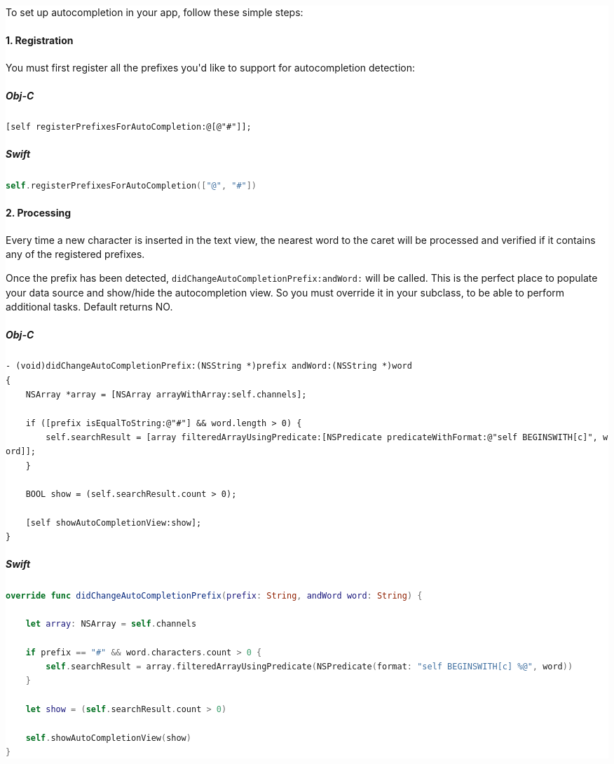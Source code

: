 To set up autocompletion in your app, follow these simple steps:

#### 1. Registration
You must first register all the prefixes you'd like to support for autocompletion detection:
##### Obj-C
```objc
[self registerPrefixesForAutoCompletion:@[@"#"]];
```
##### Swift
```swift
self.registerPrefixesForAutoCompletion(["@", "#"])
```

#### 2. Processing
Every time a new character is inserted in the text view, the nearest word to the caret will be processed and verified if it contains any of the registered prefixes.

Once the prefix has been detected, `didChangeAutoCompletionPrefix:andWord:` will be called. This is the perfect place to populate your data source and show/hide the autocompletion view. So you must override it in your subclass, to be able to perform additional tasks. Default returns NO.
##### Obj-C
```objc
- (void)didChangeAutoCompletionPrefix:(NSString *)prefix andWord:(NSString *)word
{
    NSArray *array = [NSArray arrayWithArray:self.channels];
    
    if ([prefix isEqualToString:@"#"] && word.length > 0) {
        self.searchResult = [array filteredArrayUsingPredicate:[NSPredicate predicateWithFormat:@"self BEGINSWITH[c]", word]];
    }
    
    BOOL show = (self.searchResult.count > 0);
    
    [self showAutoCompletionView:show];
}
```
##### Swift
```swift
override func didChangeAutoCompletionPrefix(prefix: String, andWord word: String) {
    
    let array: NSArray = self.channels
    
    if prefix == "#" && word.characters.count > 0 {
        self.searchResult = array.filteredArrayUsingPredicate(NSPredicate(format: "self BEGINSWITH[c] %@", word))
    }
    
    let show = (self.searchResult.count > 0)
    
    self.showAutoCompletionView(show)
}
```
